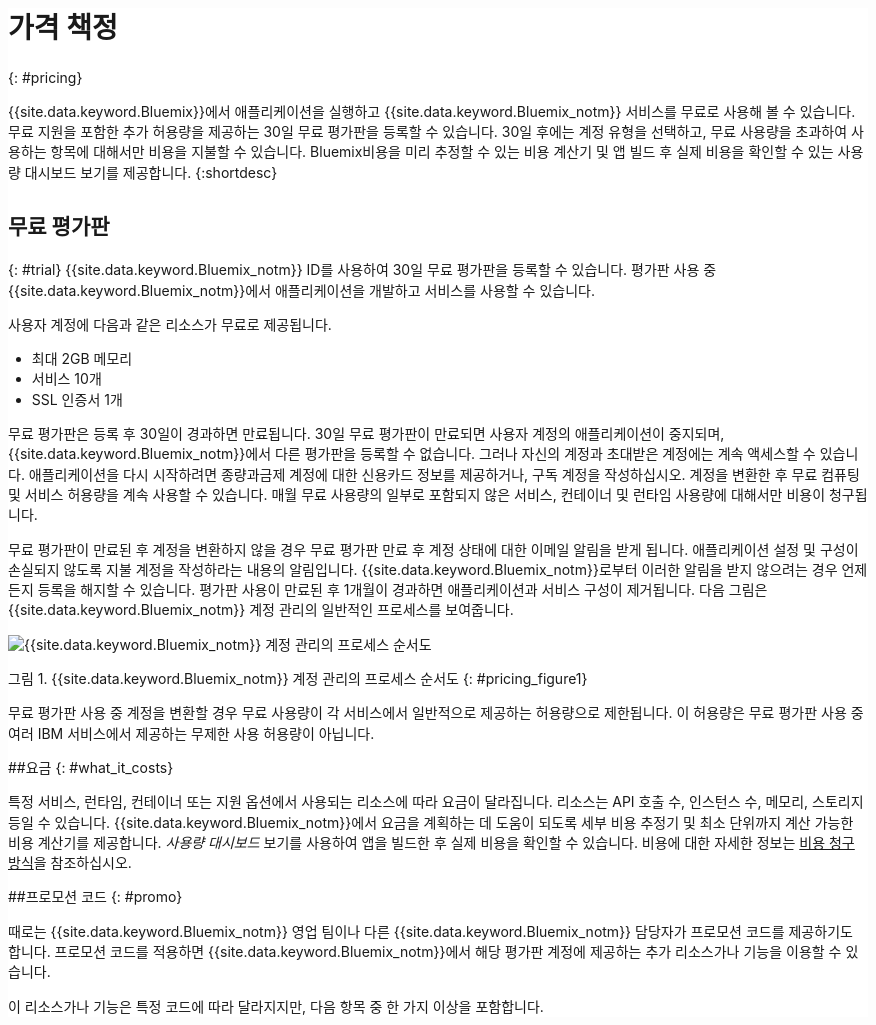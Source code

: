 # 가격 책정
{: #pricing}

{{site.data.keyword.Bluemix}}에서 애플리케이션을 실행하고 {{site.data.keyword.Bluemix_notm}} 서비스를 무료로 사용해 볼 수 있습니다. 무료 지원을 포함한 추가 허용량을 제공하는 30일 무료 평가판을 등록할 수 있습니다. 30일 후에는 계정 유형을 선택하고, 무료 사용량을 초과하여 사용하는 항목에 대해서만 비용을 지불할 수 있습니다. Bluemix비용을 미리 추정할 수 있는 비용 계산기 및 앱 빌드 후 실제 비용을 확인할 수 있는 사용량 대시보드 보기를 제공합니다.
{:shortdesc}

## 무료 평가판
{: #trial}
{{site.data.keyword.Bluemix_notm}} ID를 사용하여 30일 무료 평가판을 등록할 수 있습니다. 평가판 사용 중 {{site.data.keyword.Bluemix_notm}}에서 애플리케이션을 개발하고 서비스를 사용할 수 있습니다. 

사용자 계정에 다음과 같은 리소스가 무료로 제공됩니다. 

* 최대 2GB 메모리
* 서비스 10개
* SSL 인증서 1개

무료 평가판은 등록 후 30일이 경과하면 만료됩니다. 30일 무료 평가판이 만료되면 사용자 계정의 애플리케이션이 중지되며, {{site.data.keyword.Bluemix_notm}}에서 다른 평가판을 등록할 수 없습니다. 그러나 자신의 계정과 초대받은 계정에는 계속 액세스할 수 있습니다. 애플리케이션을 다시 시작하려면 종량과금제 계정에 대한 신용카드 정보를 제공하거나, 구독 계정을 작성하십시오. 계정을 변환한 후 무료 컴퓨팅 및 서비스 허용량을 계속 사용할 수 있습니다. 매월 무료 사용량의 일부로 포함되지 않은 서비스, 컨테이너 및 런타임 사용량에 대해서만 비용이 청구됩니다. 

무료 평가판이 만료된 후 계정을 변환하지 않을 경우 무료 평가판 만료 후 계정 상태에 대한 이메일 알림을 받게 됩니다. 애플리케이션 설정 및 구성이 손실되지 않도록 지불 계정을 작성하라는 내용의 알림입니다. {{site.data.keyword.Bluemix_notm}}로부터 이러한 알림을 받지 않으려는 경우 언제든지 등록을 해지할 수 있습니다.
평가판 사용이 만료된 후 1개월이 경과하면 애플리케이션과 서비스 구성이 제거됩니다. 다음 그림은 {{site.data.keyword.Bluemix_notm}} 계정 관리의 일반적인 프로세스를 보여줍니다. 


![{{site.data.keyword.Bluemix_notm}} 계정 관리의 프로세스 순서도](acctmgmt600.png)

그림 1. {{site.data.keyword.Bluemix_notm}} 계정 관리의 프로세스 순서도
{: #pricing_figure1}


무료 평가판 사용 중 계정을 변환할 경우 무료 사용량이 각 서비스에서 일반적으로 제공하는 허용량으로 제한됩니다. 이 허용량은 무료 평가판 사용 중 여러 IBM 서비스에서 제공하는 무제한 사용 허용량이 아닙니다. 


##요금
{: #what_it_costs}

특정 서비스, 런타임, 컨테이너 또는 지원 옵션에서 사용되는 리소스에 따라 요금이 달라집니다. 리소스는 API 호출 수, 인스턴스 수, 메모리, 스토리지 등일 수 있습니다. {{site.data.keyword.Bluemix_notm}}에서 요금을 계획하는 데 도움이 되도록 세부 비용 추정기 및 최소 단위까지 계산 가능한 비용 계산기를 제공합니다. *사용량 대시보드* 보기를 사용하여 앱을 빌드한 후 실제 비용을 확인할 수 있습니다. 비용에 대한 자세한 정보는 [비용 청구 방식](index.html#charges)을 참조하십시오.
 

##프로모션 코드
{: #promo}

때로는 {{site.data.keyword.Bluemix_notm}} 영업 팀이나 다른 {{site.data.keyword.Bluemix_notm}} 담당자가 프로모션 코드를 제공하기도 합니다. 프로모션 코드를 적용하면 {{site.data.keyword.Bluemix_notm}}에서 해당 평가판 계정에 제공하는 추가 리소스가나 기능을 이용할 수 있습니다.

이 리소스가나 기능은 특정 코드에 따라 달라지지만, 다음 항목 중 한 가지 이상을 포함합니다. 
